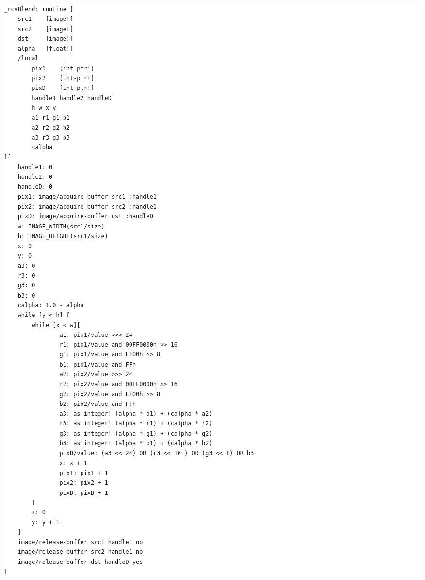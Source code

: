 ```
_rcvBlend: routine [
    src1  	[image!]
    src2  	[image!]
    dst  	[image!]
    alpha	[float!]
    /local
        pix1 	[int-ptr!]
        pix2 	[int-ptr!]
        pixD 	[int-ptr!]
        handle1 handle2 handleD 
        h w x y
        a1 r1 g1 b1
        a2 r2 g2 b2
        a3 r3 g3 b3
        calpha
][
	handle1: 0
	handle2: 0
    handleD: 0
    pix1: image/acquire-buffer src1 :handle1
    pix2: image/acquire-buffer src2 :handle1
    pixD: image/acquire-buffer dst :handleD
	w: IMAGE_WIDTH(src1/size)
    h: IMAGE_HEIGHT(src1/size)
    x: 0
    y: 0
    a3: 0
    r3: 0
    g3: 0
    b3: 0
    calpha: 1.0 - alpha
    while [y < h] [
		while [x < w][
				a1: pix1/value >>> 24
       			r1: pix1/value and 00FF0000h >> 16 
        		g1: pix1/value and FF00h >> 8 
        		b1: pix1/value and FFh 
        		a2: pix2/value >>> 24
       			r2: pix2/value and 00FF0000h >> 16 
        		g2: pix2/value and FF00h >> 8 
        		b2: pix2/value and FFh 
        		a3: as integer! (alpha * a1) + (calpha * a2) 
        		r3: as integer! (alpha * r1) + (calpha * r2) 
        		g3: as integer! (alpha * g1) + (calpha * g2)
        		b3: as integer! (alpha * b1) + (calpha * b2)
        		pixD/value: (a3 << 24) OR (r3 << 16 ) OR (g3 << 8) OR b3
				x: x + 1
				pix1: pix1 + 1
				pix2: pix2 + 1
				pixD: pixD + 1
		]
		x: 0
		y: y + 1
	]
	image/release-buffer src1 handle1 no
	image/release-buffer src2 handle1 no
	image/release-buffer dst handleD yes
]
```
